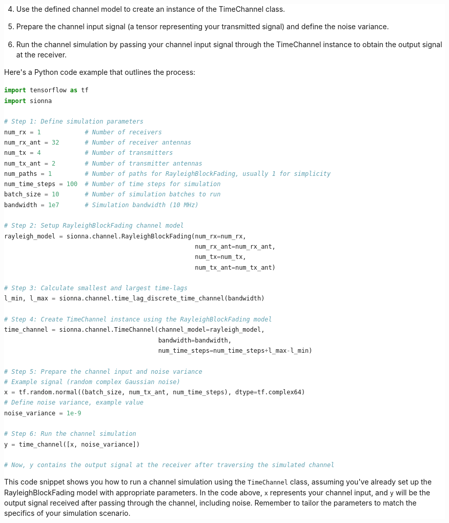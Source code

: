 4. Use the defined channel model to create an instance of the TimeChannel class.

5. Prepare the channel input signal (a tensor representing your transmitted signal) and define the noise variance.

6. Run the channel simulation by passing your channel input signal through the TimeChannel instance to obtain the output signal at the receiver.

Here's a Python code example that outlines the process:

```python
import tensorflow as tf
import sionna

# Step 1: Define simulation parameters
num_rx = 1            # Number of receivers
num_rx_ant = 32       # Number of receiver antennas
num_tx = 4            # Number of transmitters
num_tx_ant = 2        # Number of transmitter antennas
num_paths = 1         # Number of paths for RayleighBlockFading, usually 1 for simplicity
num_time_steps = 100  # Number of time steps for simulation
batch_size = 10       # Number of simulation batches to run
bandwidth = 1e7       # Simulation bandwidth (10 MHz)

# Step 2: Setup RayleighBlockFading channel model
rayleigh_model = sionna.channel.RayleighBlockFading(num_rx=num_rx,
                                                    num_rx_ant=num_rx_ant,
                                                    num_tx=num_tx,
                                                    num_tx_ant=num_tx_ant)

# Step 3: Calculate smallest and largest time-lags
l_min, l_max = sionna.channel.time_lag_discrete_time_channel(bandwidth)

# Step 4: Create TimeChannel instance using the RayleighBlockFading model
time_channel = sionna.channel.TimeChannel(channel_model=rayleigh_model,
                                          bandwidth=bandwidth,
                                          num_time_steps=num_time_steps+l_max-l_min)

# Step 5: Prepare the channel input and noise variance
# Example signal (random complex Gaussian noise)
x = tf.random.normal((batch_size, num_tx_ant, num_time_steps), dtype=tf.complex64)
# Define noise variance, example value
noise_variance = 1e-9

# Step 6: Run the channel simulation
y = time_channel([x, noise_variance])

# Now, y contains the output signal at the receiver after traversing the simulated channel
```

This code snippet shows you how to run a channel simulation using the `TimeChannel` class, assuming you've already set up the RayleighBlockFading model with appropriate parameters. In the code above, `x` represents your channel input, and `y` will be the output signal received after passing through the channel, including noise. Remember to tailor the parameters to match the specifics of your simulation scenario.
